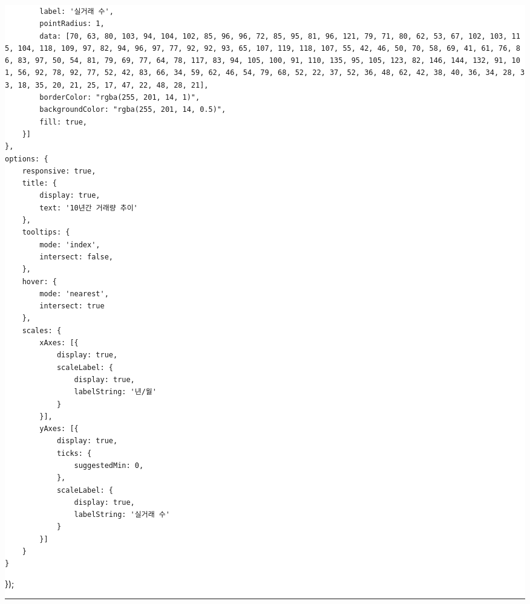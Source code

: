             label: '실거래 수',
            pointRadius: 1,
            data: [70, 63, 80, 103, 94, 104, 102, 85, 96, 96, 72, 85, 95, 81, 96, 121, 79, 71, 80, 62, 53, 67, 102, 103, 115, 104, 118, 109, 97, 82, 94, 96, 97, 77, 92, 92, 93, 65, 107, 119, 118, 107, 55, 42, 46, 50, 70, 58, 69, 41, 61, 76, 86, 83, 97, 50, 54, 81, 79, 69, 77, 64, 78, 117, 83, 94, 105, 100, 91, 110, 135, 95, 105, 123, 82, 146, 144, 132, 91, 101, 56, 92, 78, 92, 77, 52, 42, 83, 66, 34, 59, 62, 46, 54, 79, 68, 52, 22, 37, 52, 36, 48, 62, 42, 38, 40, 36, 34, 28, 33, 18, 35, 20, 21, 25, 17, 47, 22, 48, 28, 21],
            borderColor: "rgba(255, 201, 14, 1)",
            backgroundColor: "rgba(255, 201, 14, 0.5)",
            fill: true,
        }]
    },
    options: {
        responsive: true,
        title: {
            display: true,
            text: '10년간 거래량 추이'
        },
        tooltips: {
            mode: 'index',
            intersect: false,
        },
        hover: {
            mode: 'nearest',
            intersect: true
        },
        scales: {
            xAxes: [{
                display: true,
                scaleLabel: {
                    display: true,
                    labelString: '년/월'
                }
            }],
            yAxes: [{
                display: true,
                ticks: {
                    suggestedMin: 0,
                },
                scaleLabel: {
                    display: true,
                    labelString: '실거래 수'
                }
            }]
        }
    }
});

</script>


---
